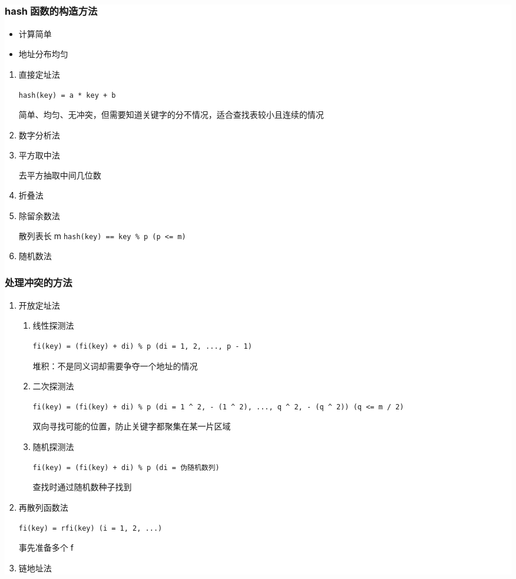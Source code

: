### hash 函数的构造方法

* 计算简单

* 地址分布均匀

1. 直接定址法

    `hash(key) = a * key + b`

    简单、均匀、无冲突，但需要知道关键字的分不情况，适合查找表较小且连续的情况

2. 数字分析法

3. 平方取中法

    去平方抽取中间几位数

4. 折叠法

5. 除留余数法

    散列表长 m `hash(key) == key % p (p <= m)`

6. 随机数法

### 处理冲突的方法

1. 开放定址法

    1. 线性探测法
    
        `fi(key) = (fi(key) + di) % p (di = 1, 2, ..., p - 1)`

        堆积：不是同义词却需要争夺一个地址的情况

    2. 二次探测法

        `fi(key) = (fi(key) + di) % p (di = 1 ^ 2, - (1 ^ 2), ..., q ^ 2, - (q ^ 2)) (q <= m / 2)`

        双向寻找可能的位置，防止关键字都聚集在某一片区域

    3. 随机探测法

        `fi(key) = (fi(key) + di) % p (di = 伪随机数列)`

        查找时通过随机数种子找到

2. 再散列函数法

    `fi(key) = rfi(key) (i = 1, 2, ...)`

    事先准备多个 f

3. 链地址法
